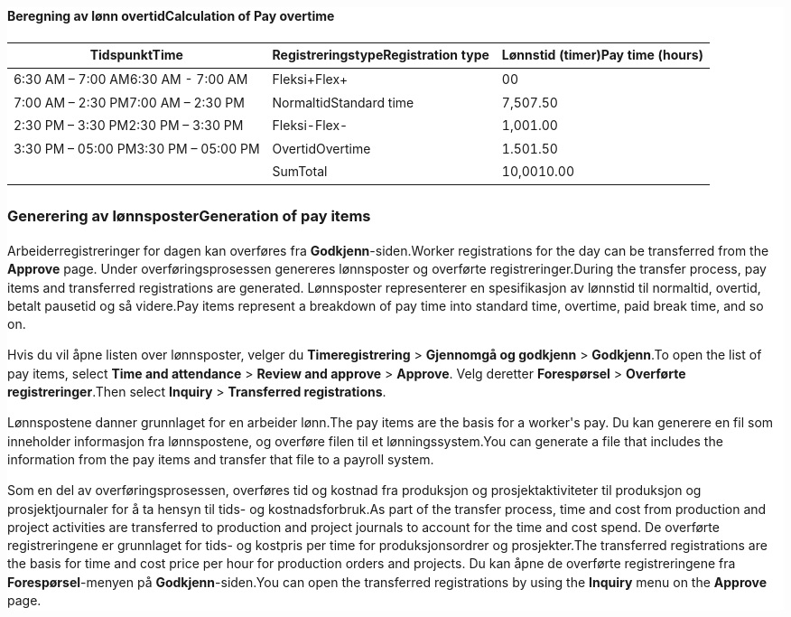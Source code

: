 #### <a name="calculation-of-pay-overtime"></a><span data-ttu-id="50a5b-251">Beregning av lønn overtid</span><span class="sxs-lookup"><span data-stu-id="50a5b-251">Calculation of Pay overtime</span></span>

| <span data-ttu-id="50a5b-252">Tidspunkt</span><span class="sxs-lookup"><span data-stu-id="50a5b-252">Time</span></span>               | <span data-ttu-id="50a5b-253">Registreringstype</span><span class="sxs-lookup"><span data-stu-id="50a5b-253">Registration type</span></span> | <span data-ttu-id="50a5b-254">Lønnstid (timer)</span><span class="sxs-lookup"><span data-stu-id="50a5b-254">Pay time (hours)</span></span> |
|--------------------|-------------------|------------------|
| <span data-ttu-id="50a5b-255">6:30 AM – 7:00 AM</span><span class="sxs-lookup"><span data-stu-id="50a5b-255">6:30 AM - 7:00 AM</span></span>  | <span data-ttu-id="50a5b-256">Fleksi+</span><span class="sxs-lookup"><span data-stu-id="50a5b-256">Flex+</span></span>             | <span data-ttu-id="50a5b-257">0</span><span class="sxs-lookup"><span data-stu-id="50a5b-257">0</span></span>                |
| <span data-ttu-id="50a5b-258">7:00 AM – 2:30 PM</span><span class="sxs-lookup"><span data-stu-id="50a5b-258">7:00 AM – 2:30 PM</span></span>  | <span data-ttu-id="50a5b-259">Normaltid</span><span class="sxs-lookup"><span data-stu-id="50a5b-259">Standard time</span></span>     | <span data-ttu-id="50a5b-260">7,50</span><span class="sxs-lookup"><span data-stu-id="50a5b-260">7.50</span></span>             |
| <span data-ttu-id="50a5b-261">2:30 PM – 3:30 PM</span><span class="sxs-lookup"><span data-stu-id="50a5b-261">2:30 PM – 3:30 PM</span></span>  | <span data-ttu-id="50a5b-262">Fleksi-</span><span class="sxs-lookup"><span data-stu-id="50a5b-262">Flex-</span></span>             | <span data-ttu-id="50a5b-263">1,00</span><span class="sxs-lookup"><span data-stu-id="50a5b-263">1.00</span></span>             |
| <span data-ttu-id="50a5b-264">3:30 PM – 05:00 PM</span><span class="sxs-lookup"><span data-stu-id="50a5b-264">3:30 PM – 05:00 PM</span></span> | <span data-ttu-id="50a5b-265">Overtid</span><span class="sxs-lookup"><span data-stu-id="50a5b-265">Overtime</span></span>          | <span data-ttu-id="50a5b-266">1.50</span><span class="sxs-lookup"><span data-stu-id="50a5b-266">1.50</span></span>             |
|                    | <span data-ttu-id="50a5b-267">Sum</span><span class="sxs-lookup"><span data-stu-id="50a5b-267">Total</span></span>             | <span data-ttu-id="50a5b-268">10,00</span><span class="sxs-lookup"><span data-stu-id="50a5b-268">10.00</span></span>            |

### <a name="generation-of-pay-items"></a><span data-ttu-id="50a5b-269">Generering av lønnsposter</span><span class="sxs-lookup"><span data-stu-id="50a5b-269">Generation of pay items</span></span>

<span data-ttu-id="50a5b-270">Arbeiderregistreringer for dagen kan overføres fra **Godkjenn**-siden.</span><span class="sxs-lookup"><span data-stu-id="50a5b-270">Worker registrations for the day can be transferred from the **Approve** page.</span></span> <span data-ttu-id="50a5b-271">Under overføringsprosessen genereres lønnsposter og overførte registreringer.</span><span class="sxs-lookup"><span data-stu-id="50a5b-271">During the transfer process, pay items and transferred registrations are generated.</span></span> <span data-ttu-id="50a5b-272">Lønnsposter representerer en spesifikasjon av lønnstid til normaltid, overtid, betalt pausetid og så videre.</span><span class="sxs-lookup"><span data-stu-id="50a5b-272">Pay items represent a breakdown of pay time into standard time, overtime, paid break time, and so on.</span></span>

<span data-ttu-id="50a5b-273">Hvis du vil åpne listen over lønnsposter, velger du **Timeregistrering** &gt; **Gjennomgå og godkjenn** &gt; **Godkjenn**.</span><span class="sxs-lookup"><span data-stu-id="50a5b-273">To open the list of pay items, select **Time and attendance** &gt; **Review and approve** &gt; **Approve**.</span></span> <span data-ttu-id="50a5b-274">Velg deretter **Forespørsel** &gt; **Overførte registreringer**.</span><span class="sxs-lookup"><span data-stu-id="50a5b-274">Then select **Inquiry** &gt; **Transferred registrations**.</span></span>

<span data-ttu-id="50a5b-275">Lønnspostene danner grunnlaget for en arbeider lønn.</span><span class="sxs-lookup"><span data-stu-id="50a5b-275">The pay items are the basis for a worker's pay.</span></span> <span data-ttu-id="50a5b-276">Du kan generere en fil som inneholder informasjon fra lønnspostene, og overføre filen til et lønningssystem.</span><span class="sxs-lookup"><span data-stu-id="50a5b-276">You can generate a file that includes the information from the pay items and transfer that file to a payroll system.</span></span>

<span data-ttu-id="50a5b-277">Som en del av overføringsprosessen, overføres tid og kostnad fra produksjon og prosjektaktiviteter til produksjon og prosjektjournaler for å ta hensyn til tids- og kostnadsforbruk.</span><span class="sxs-lookup"><span data-stu-id="50a5b-277">As part of the transfer process, time and cost from production and project activities are transferred to production and project journals to account for the time and cost spend.</span></span> <span data-ttu-id="50a5b-278">De overførte registreringene er grunnlaget for tids- og kostpris per time for produksjonsordrer og prosjekter.</span><span class="sxs-lookup"><span data-stu-id="50a5b-278">The transferred registrations are the basis for time and cost price per hour for production orders and projects.</span></span> <span data-ttu-id="50a5b-279">Du kan åpne de overførte registreringene fra **Forespørsel**-menyen på **Godkjenn**-siden.</span><span class="sxs-lookup"><span data-stu-id="50a5b-279">You can open the transferred registrations by using the **Inquiry** menu on the **Approve** page.</span></span>
